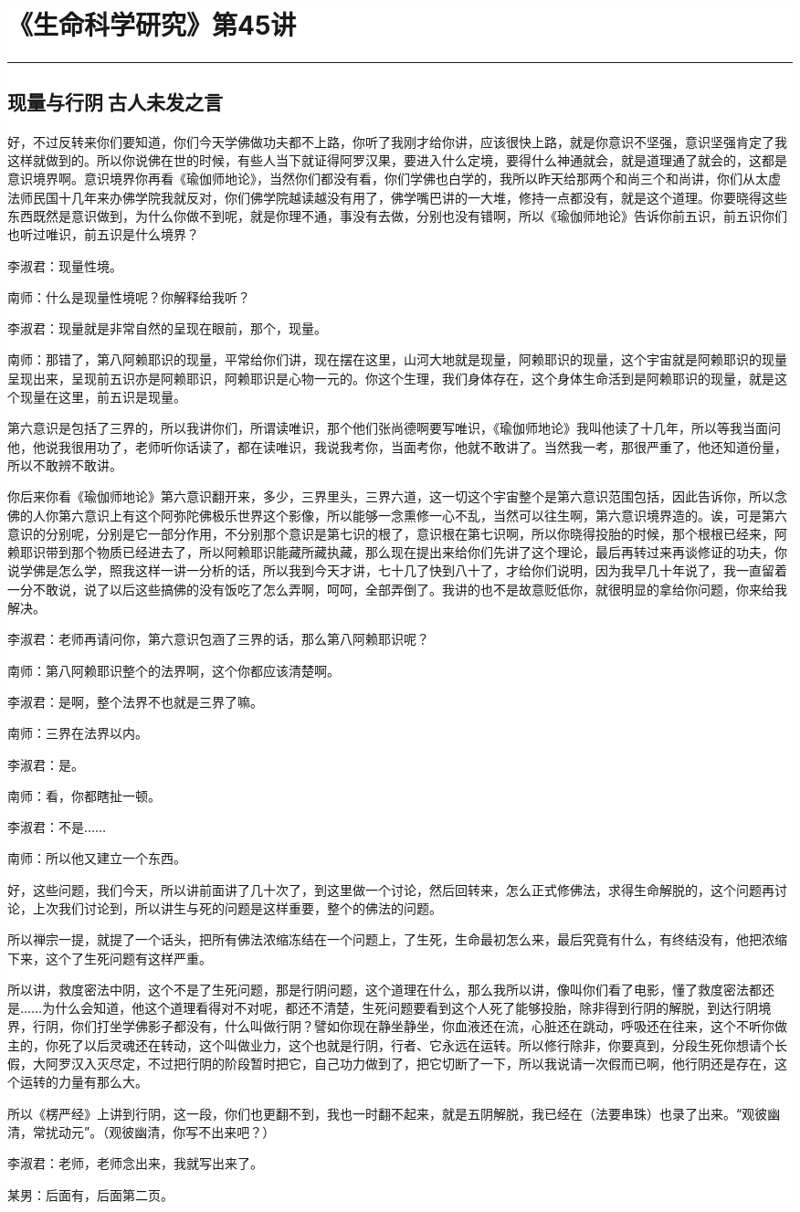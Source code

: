 # 《生命科学研究》第45讲

------

## 现量与行阴 古人未发之言

好，不过反转来你们要知道，你们今天学佛做功夫都不上路，你听了我刚才给你讲，应该很快上路，就是你意识不坚强，意识坚强肯定了我这样就做到的。所以你说佛在世的时候，有些人当下就证得阿罗汉果，要进入什么定境，要得什么神通就会，就是道理通了就会的，这都是意识境界啊。意识境界你再看《瑜伽师地论》，当然你们都没有看，你们学佛也白学的，我所以昨天给那两个和尚三个和尚讲，你们从太虚法师民国十几年来办佛学院我就反对，你们佛学院越读越没有用了，佛学嘴巴讲的一大堆，修持一点都没有，就是这个道理。你要晓得这些东西既然是意识做到，为什么你做不到呢，就是你理不通，事没有去做，分别也没有错啊，所以《瑜伽师地论》告诉你前五识，前五识你们也听过唯识，前五识是什么境界？

李淑君：现量性境。

南师：什么是现量性境呢？你解释给我听？

李淑君：现量就是非常自然的呈现在眼前，那个，现量。

南师：那错了，第八阿赖耶识的现量，平常给你们讲，现在摆在这里，山河大地就是现量，阿赖耶识的现量，这个宇宙就是阿赖耶识的现量呈现出来，呈现前五识亦是阿赖耶识，阿赖耶识是心物一元的。你这个生理，我们身体存在，这个身体生命活到是阿赖耶识的现量，就是这个现量在这里，前五识是现量。

第六意识是包括了三界的，所以我讲你们，所谓读唯识，那个他们张尚德啊要写唯识，《瑜伽师地论》我叫他读了十几年，所以等我当面问他，他说我很用功了，老师听你话读了，都在读唯识，我说我考你，当面考你，他就不敢讲了。当然我一考，那很严重了，他还知道份量，所以不敢辨不敢讲。

你后来你看《瑜伽师地论》第六意识翻开来，多少，三界里头，三界六道，这一切这个宇宙整个是第六意识范围包括，因此告诉你，所以念佛的人你第六意识上有这个阿弥陀佛极乐世界这个影像，所以能够一念熏修一心不乱，当然可以往生啊，第六意识境界造的。诶，可是第六意识的分别呢，分别是它一部分作用，不分别那个意识是第七识的根了，意识根在第七识啊，所以你晓得投胎的时候，那个根根已经来，阿赖耶识带到那个物质已经进去了，所以阿赖耶识能藏所藏执藏，那么现在提出来给你们先讲了这个理论，最后再转过来再谈修证的功夫，你说学佛是怎么学，照我这样一讲一分析的话，所以我到今天才讲，七十几了快到八十了，才给你们说明，因为我早几十年说了，我一直留着一分不敢说，说了以后这些搞佛的没有饭吃了怎么弄啊，呵呵，全部弄倒了。我讲的也不是故意贬低你，就很明显的拿给你问题，你来给我解决。

李淑君：老师再请问你，第六意识包涵了三界的话，那么第八阿赖耶识呢？

南师：第八阿赖耶识整个的法界啊，这个你都应该清楚啊。

李淑君：是啊，整个法界不也就是三界了嘛。

南师：三界在法界以内。

李淑君：是。

南师：看，你都瞎扯一顿。

李淑君：不是……

南师：所以他又建立一个东西。

好，这些问题，我们今天，所以讲前面讲了几十次了，到这里做一个讨论，然后回转来，怎么正式修佛法，求得生命解脱的，这个问题再讨论，上次我们讨论到，所以讲生与死的问题是这样重要，整个的佛法的问题。

所以禅宗一提，就提了一个话头，把所有佛法浓缩冻结在一个问题上，了生死，生命最初怎么来，最后究竟有什么，有终结没有，他把浓缩下来，这个了生死问题有这样严重。

所以讲，救度密法中阴，这个不是了生死问题，那是行阴问题，这个道理在什么，那么我所以讲，像叫你们看了电影，懂了救度密法都还是……为什么会知道，他这个道理看得对不对呢，都还不清楚，生死问题要看到这个人死了能够投胎，除非得到行阴的解脱，到达行阴境界，行阴，你们打坐学佛影子都没有，什么叫做行阴？譬如你现在静坐静坐，你血液还在流，心脏还在跳动，呼吸还在往来，这个不听你做主的，你死了以后灵魂还在转动，这个叫做业力，这个也就是行阴，行者、它永远在运转。所以修行除非，你要真到，分段生死你想请个长假，大阿罗汉入灭尽定，不过把行阴的阶段暂时把它，自己功力做到了，把它切断了一下，所以我说请一次假而已啊，他行阴还是存在，这个运转的力量有那么大。

所以《楞严经》上讲到行阴，这一段，你们也更翻不到，我也一时翻不起来，就是五阴解脱，我已经在（法要串珠）也录了出来。“观彼幽清，常扰动元”。（观彼幽清，你写不出来吧？）

李淑君：老师，老师念出来，我就写出来了。

某男：后面有，后面第二页。
